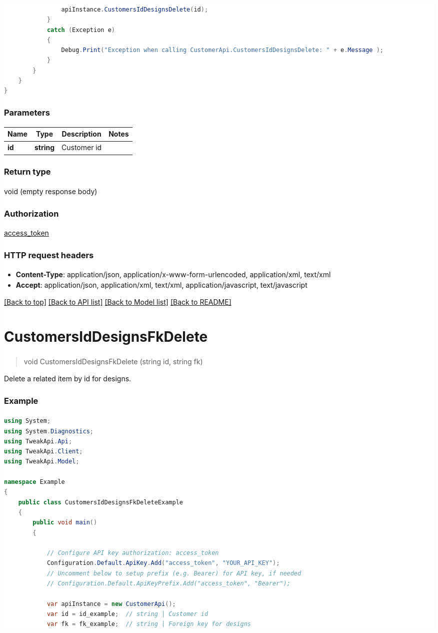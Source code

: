 ```csharp
                apiInstance.CustomersIdDesignsDelete(id);
            }
            catch (Exception e)
            {
                Debug.Print("Exception when calling CustomerApi.CustomersIdDesignsDelete: " + e.Message );
            }
        }
    }
}
```

### Parameters

Name | Type | Description  | Notes
------------- | ------------- | ------------- | -------------
 **id** | **string**| Customer id | 

### Return type

void (empty response body)

### Authorization

[access_token](../README.md#access_token)

### HTTP request headers

 - **Content-Type**: application/json, application/x-www-form-urlencoded, application/xml, text/xml
 - **Accept**: application/json, application/xml, text/xml, application/javascript, text/javascript

[[Back to top]](#) [[Back to API list]](../README.md#documentation-for-api-endpoints) [[Back to Model list]](../README.md#documentation-for-models) [[Back to README]](../README.md)

<a name="customersiddesignsfkdelete"></a>
# **CustomersIdDesignsFkDelete**
> void CustomersIdDesignsFkDelete (string id, string fk)

Delete a related item by id for designs.

### Example
```csharp
using System;
using System.Diagnostics;
using TweakApi.Api;
using TweakApi.Client;
using TweakApi.Model;

namespace Example
{
    public class CustomersIdDesignsFkDeleteExample
    {
        public void main()
        {
            
            // Configure API key authorization: access_token
            Configuration.Default.ApiKey.Add("access_token", "YOUR_API_KEY");
            // Uncomment below to setup prefix (e.g. Bearer) for API key, if needed
            // Configuration.Default.ApiKeyPrefix.Add("access_token", "Bearer");

            var apiInstance = new CustomerApi();
            var id = id_example;  // string | Customer id
            var fk = fk_example;  // string | Foreign key for designs
```